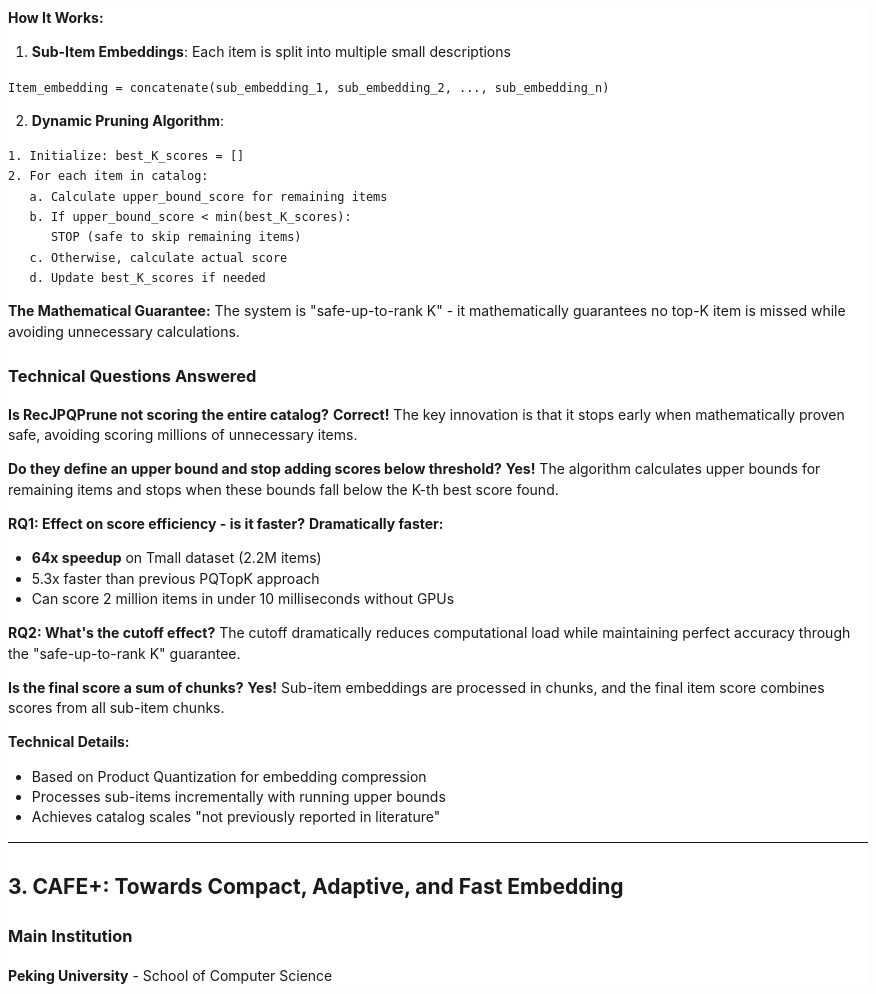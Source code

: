 **How It Works:**
1. **Sub-Item Embeddings**: Each item is split into multiple small descriptions
```
Item_embedding = concatenate(sub_embedding_1, sub_embedding_2, ..., sub_embedding_n)
```

2. **Dynamic Pruning Algorithm**:
```
1. Initialize: best_K_scores = []
2. For each item in catalog:
   a. Calculate upper_bound_score for remaining items
   b. If upper_bound_score < min(best_K_scores):
      STOP (safe to skip remaining items)
   c. Otherwise, calculate actual score
   d. Update best_K_scores if needed
```

**The Mathematical Guarantee:**
The system is "safe-up-to-rank K" - it mathematically guarantees no top-K item is missed while avoiding unnecessary calculations.

### Technical Questions Answered

**Is RecJPQPrune not scoring the entire catalog?**
**Correct!** The key innovation is that it stops early when mathematically proven safe, avoiding scoring millions of unnecessary items.

**Do they define an upper bound and stop adding scores below threshold?**
**Yes!** The algorithm calculates upper bounds for remaining items and stops when these bounds fall below the K-th best score found.

**RQ1: Effect on score efficiency - is it faster?**
**Dramatically faster:**
- **64x speedup** on Tmall dataset (2.2M items)
- 5.3x faster than previous PQTopK approach
- Can score 2 million items in under 10 milliseconds without GPUs

**RQ2: What's the cutoff effect?**
The cutoff dramatically reduces computational load while maintaining perfect accuracy through the "safe-up-to-rank K" guarantee.

**Is the final score a sum of chunks?**
**Yes!** Sub-item embeddings are processed in chunks, and the final item score combines scores from all sub-item chunks.

**Technical Details:**
- Based on Product Quantization for embedding compression
- Processes sub-items incrementally with running upper bounds
- Achieves catalog scales "not previously reported in literature"

---

## 3. CAFE+: Towards Compact, Adaptive, and Fast Embedding

### Main Institution
**Peking University** - School of Computer Science
